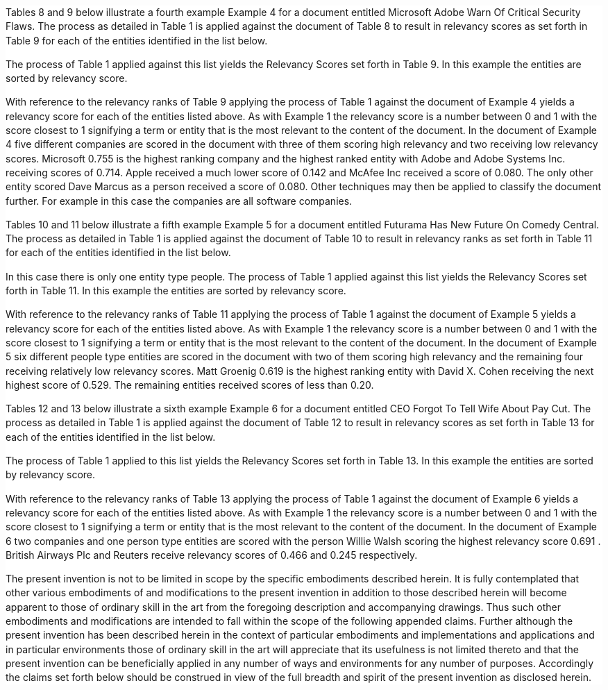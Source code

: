 Tables 8 and 9 below illustrate a fourth example Example 4 for a document entitled Microsoft Adobe Warn Of Critical Security Flaws. The process as detailed in Table 1 is applied against the document of Table 8 to result in relevancy scores as set forth in Table 9 for each of the entities identified in the list below.

The process of Table 1 applied against this list yields the Relevancy Scores set forth in Table 9. In this example the entities are sorted by relevancy score.

With reference to the relevancy ranks of Table 9 applying the process of Table 1 against the document of Example 4 yields a relevancy score for each of the entities listed above. As with Example 1 the relevancy score is a number between 0 and 1 with the score closest to 1 signifying a term or entity that is the most relevant to the content of the document. In the document of Example 4 five different companies are scored in the document with three of them scoring high relevancy and two receiving low relevancy scores. Microsoft 0.755 is the highest ranking company and the highest ranked entity with Adobe and Adobe Systems Inc. receiving scores of 0.714. Apple received a much lower score of 0.142 and McAfee Inc received a score of 0.080. The only other entity scored Dave Marcus as a person received a score of 0.080. Other techniques may then be applied to classify the document further. For example in this case the companies are all software companies.

Tables 10 and 11 below illustrate a fifth example Example 5 for a document entitled Futurama Has New Future On Comedy Central. The process as detailed in Table 1 is applied against the document of Table 10 to result in relevancy ranks as set forth in Table 11 for each of the entities identified in the list below.

In this case there is only one entity type people. The process of Table 1 applied against this list yields the Relevancy Scores set forth in Table 11. In this example the entities are sorted by relevancy score.

With reference to the relevancy ranks of Table 11 applying the process of Table 1 against the document of Example 5 yields a relevancy score for each of the entities listed above. As with Example 1 the relevancy score is a number between 0 and 1 with the score closest to 1 signifying a term or entity that is the most relevant to the content of the document. In the document of Example 5 six different people type entities are scored in the document with two of them scoring high relevancy and the remaining four receiving relatively low relevancy scores. Matt Groenig 0.619 is the highest ranking entity with David X. Cohen receiving the next highest score of 0.529. The remaining entities received scores of less than 0.20.

Tables 12 and 13 below illustrate a sixth example Example 6 for a document entitled CEO Forgot To Tell Wife About Pay Cut. The process as detailed in Table 1 is applied against the document of Table 12 to result in relevancy scores as set forth in Table 13 for each of the entities identified in the list below.

The process of Table 1 applied to this list yields the Relevancy Scores set forth in Table 13. In this example the entities are sorted by relevancy score.

With reference to the relevancy ranks of Table 13 applying the process of Table 1 against the document of Example 6 yields a relevancy score for each of the entities listed above. As with Example 1 the relevancy score is a number between 0 and 1 with the score closest to 1 signifying a term or entity that is the most relevant to the content of the document. In the document of Example 6 two companies and one person type entities are scored with the person Willie Walsh scoring the highest relevancy score 0.691 . British Airways Plc and Reuters receive relevancy scores of 0.466 and 0.245 respectively.

The present invention is not to be limited in scope by the specific embodiments described herein. It is fully contemplated that other various embodiments of and modifications to the present invention in addition to those described herein will become apparent to those of ordinary skill in the art from the foregoing description and accompanying drawings. Thus such other embodiments and modifications are intended to fall within the scope of the following appended claims. Further although the present invention has been described herein in the context of particular embodiments and implementations and applications and in particular environments those of ordinary skill in the art will appreciate that its usefulness is not limited thereto and that the present invention can be beneficially applied in any number of ways and environments for any number of purposes. Accordingly the claims set forth below should be construed in view of the full breadth and spirit of the present invention as disclosed herein.

